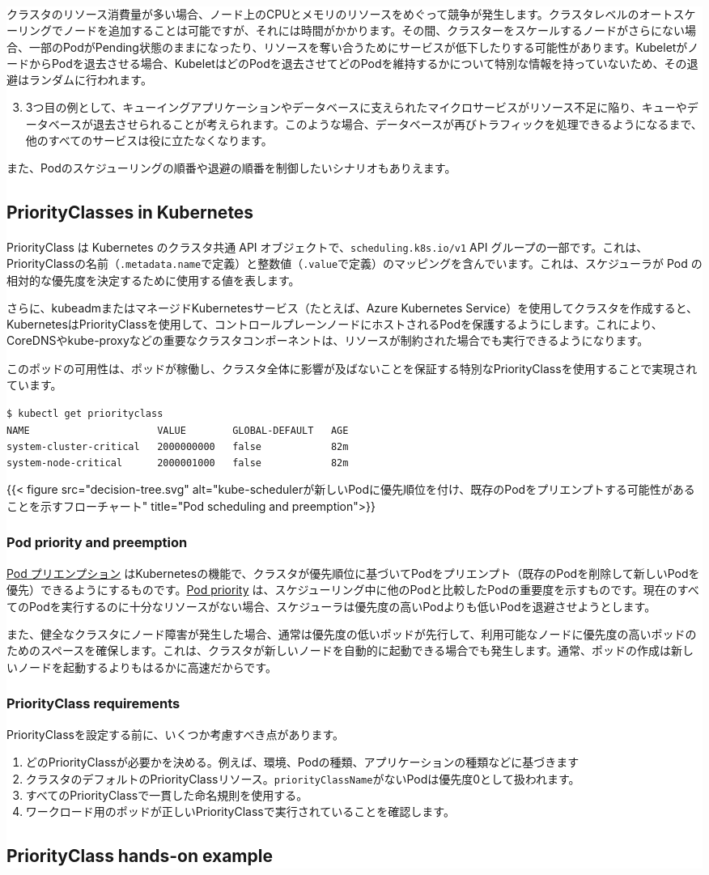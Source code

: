    クラスタのリソース消費量が多い場合、ノード上のCPUとメモリのリソースをめぐって競争が発生します。クラスタレベルのオートスケーリングでノードを追加することは可能ですが、それには時間がかかります。その間、クラスターをスケールするノードがさらにない場合、一部のPodがPending状態のままになったり、リソースを奪い合うためにサービスが低下したりする可能性があります。KubeletがノードからPodを退去させる場合、KubeletはどのPodを退去させてどのPodを維持するかについて特別な情報を持っていないため、その退避はランダムに行われます。

3. 3つ目の例として、キューイングアプリケーションやデータベースに支えられたマイクロサービスがリソース不足に陥り、キューやデータベースが退去させられることが考えられます。このような場合、データベースが再びトラフィックを処理できるようになるまで、他のすべてのサービスは役に立たなくなります。

また、Podのスケジューリングの順番や退避の順番を制御したいシナリオもありえます。


## PriorityClasses in Kubernetes


PriorityClass は Kubernetes のクラスタ共通 API オブジェクトで、`scheduling.k8s.io/v1` API グループの一部です。これは、PriorityClassの名前（`.metadata.name`で定義）と整数値（`.value`で定義）のマッピングを含んでいます。これは、スケジューラが Pod の相対的な優先度を決定するために使用する値を表します。

さらに、kubeadmまたはマネージドKubernetesサービス（たとえば、Azure Kubernetes Service）を使用してクラスタを作成すると、KubernetesはPriorityClassを使用して、コントロールプレーンノードにホストされるPodを保護するようにします。これにより、CoreDNSやkube-proxyなどの重要なクラスタコンポーネントは、リソースが制約された場合でも実行できるようになります。

このポッドの可用性は、ポッドが稼働し、クラスタ全体に影響が及ばないことを保証する特別なPriorityClassを使用することで実現されています。

```console
$ kubectl get priorityclass
NAME                      VALUE        GLOBAL-DEFAULT   AGE
system-cluster-critical   2000000000   false            82m
system-node-critical      2000001000   false            82m
```



{{< figure src="decision-tree.svg" alt="kube-schedulerが新しいPodに優先順位を付け、既存のPodをプリエンプトする可能性があることを示すフローチャート" title="Pod scheduling and preemption">}}


### Pod priority and preemption


[Pod プリエンプション](/docs/concepts/scheduling-eviction/pod-priority-preemption/#preemption) はKubernetesの機能で、クラスタが優先順位に基づいてPodをプリエンプト（既存のPodを削除して新しいPodを優先）できるようにするものです。[Pod priority](/docs/concepts/scheduling-eviction/pod-priority-preemption/#pod-priority) は、スケジューリング中に他のPodと比較したPodの重要度を示すものです。現在のすべてのPodを実行するのに十分なリソースがない場合、スケジューラは優先度の高いPodよりも低いPodを退避させようとします。

また、健全なクラスタにノード障害が発生した場合、通常は優先度の低いポッドが先行して、利用可能なノードに優先度の高いポッドのためのスペースを確保します。これは、クラスタが新しいノードを自動的に起動できる場合でも発生します。通常、ポッドの作成は新しいノードを起動するよりもはるかに高速だからです。

### PriorityClass requirements


PriorityClassを設定する前に、いくつか考慮すべき点があります。

1. どのPriorityClassが必要かを決める。例えば、環境、Podの種類、アプリケーションの種類などに基づきます
2. クラスタのデフォルトのPriorityClassリソース。`priorityClassName`がないPodは優先度0として扱われます。
3. すべてのPriorityClassで一貫した命名規則を使用する。
4. ワークロード用のポッドが正しいPriorityClassで実行されていることを確認します。

## PriorityClass hands-on example

